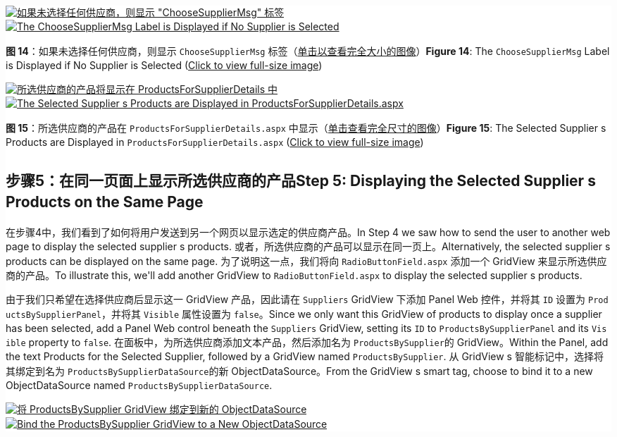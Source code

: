 <span data-ttu-id="7f100-296">[![如果未选择任何供应商，则显示 "ChooseSupplierMsg" 标签](adding-a-gridview-column-of-radio-buttons-cs/_static/image14.gif)](adding-a-gridview-column-of-radio-buttons-cs/_static/image23.png)</span><span class="sxs-lookup"><span data-stu-id="7f100-296">[![The ChooseSupplierMsg Label is Displayed if No Supplier is Selected](adding-a-gridview-column-of-radio-buttons-cs/_static/image14.gif)](adding-a-gridview-column-of-radio-buttons-cs/_static/image23.png)</span></span>

<span data-ttu-id="7f100-297">**图 14**：如果未选择任何供应商，则显示 `ChooseSupplierMsg` 标签（[单击以查看完全大小的图像](adding-a-gridview-column-of-radio-buttons-cs/_static/image24.png)）</span><span class="sxs-lookup"><span data-stu-id="7f100-297">**Figure 14**: The `ChooseSupplierMsg` Label is Displayed if No Supplier is Selected ([Click to view full-size image](adding-a-gridview-column-of-radio-buttons-cs/_static/image24.png))</span></span>

<span data-ttu-id="7f100-298">[![所选供应商的产品将显示在 ProductsForSupplierDetails 中](adding-a-gridview-column-of-radio-buttons-cs/_static/image15.gif)](adding-a-gridview-column-of-radio-buttons-cs/_static/image25.png)</span><span class="sxs-lookup"><span data-stu-id="7f100-298">[![The Selected Supplier s Products are Displayed in ProductsForSupplierDetails.aspx](adding-a-gridview-column-of-radio-buttons-cs/_static/image15.gif)](adding-a-gridview-column-of-radio-buttons-cs/_static/image25.png)</span></span>

<span data-ttu-id="7f100-299">**图 15**：所选供应商的产品在 `ProductsForSupplierDetails.aspx` 中显示（[单击查看完全尺寸的图像](adding-a-gridview-column-of-radio-buttons-cs/_static/image26.png)）</span><span class="sxs-lookup"><span data-stu-id="7f100-299">**Figure 15**: The Selected Supplier s Products are Displayed in `ProductsForSupplierDetails.aspx` ([Click to view full-size image](adding-a-gridview-column-of-radio-buttons-cs/_static/image26.png))</span></span>

## <a name="step-5-displaying-the-selected-supplier-s-products-on-the-same-page"></a><span data-ttu-id="7f100-300">步骤5：在同一页面上显示所选供应商的产品</span><span class="sxs-lookup"><span data-stu-id="7f100-300">Step 5: Displaying the Selected Supplier s Products on the Same Page</span></span>

<span data-ttu-id="7f100-301">在步骤4中，我们看到了如何将用户发送到另一个网页以显示选定的供应商产品。</span><span class="sxs-lookup"><span data-stu-id="7f100-301">In Step 4 we saw how to send the user to another web page to display the selected supplier s products.</span></span> <span data-ttu-id="7f100-302">或者，所选供应商的产品可以显示在同一页上。</span><span class="sxs-lookup"><span data-stu-id="7f100-302">Alternatively, the selected supplier s products can be displayed on the same page.</span></span> <span data-ttu-id="7f100-303">为了说明这一点，我们将向 `RadioButtonField.aspx` 添加一个 GridView 来显示所选供应商的产品。</span><span class="sxs-lookup"><span data-stu-id="7f100-303">To illustrate this, we'll add another GridView to `RadioButtonField.aspx` to display the selected supplier s products.</span></span>

<span data-ttu-id="7f100-304">由于我们只希望在选择供应商后显示这一 GridView 产品，因此请在 `Suppliers` GridView 下添加 Panel Web 控件，并将其 `ID` 设置为 `ProductsBySupplierPanel`，并将其 `Visible` 属性设置为 `false`。</span><span class="sxs-lookup"><span data-stu-id="7f100-304">Since we only want this GridView of products to display once a supplier has been selected, add a Panel Web control beneath the `Suppliers` GridView, setting its `ID` to `ProductsBySupplierPanel` and its `Visible` property to `false`.</span></span> <span data-ttu-id="7f100-305">在面板中，为所选供应商添加文本产品，然后添加名为 `ProductsBySupplier`的 GridView。</span><span class="sxs-lookup"><span data-stu-id="7f100-305">Within the Panel, add the text Products for the Selected Supplier, followed by a GridView named `ProductsBySupplier`.</span></span> <span data-ttu-id="7f100-306">从 GridView s 智能标记中，选择将其绑定到名为 `ProductsBySupplierDataSource`的新 ObjectDataSource。</span><span class="sxs-lookup"><span data-stu-id="7f100-306">From the GridView s smart tag, choose to bind it to a new ObjectDataSource named `ProductsBySupplierDataSource`.</span></span>

<span data-ttu-id="7f100-307">[![将 ProductsBySupplier GridView 绑定到新的 ObjectDataSource](adding-a-gridview-column-of-radio-buttons-cs/_static/image16.gif)](adding-a-gridview-column-of-radio-buttons-cs/_static/image27.png)</span><span class="sxs-lookup"><span data-stu-id="7f100-307">[![Bind the ProductsBySupplier GridView to a New ObjectDataSource](adding-a-gridview-column-of-radio-buttons-cs/_static/image16.gif)](adding-a-gridview-column-of-radio-buttons-cs/_static/image27.png)</span></span>
